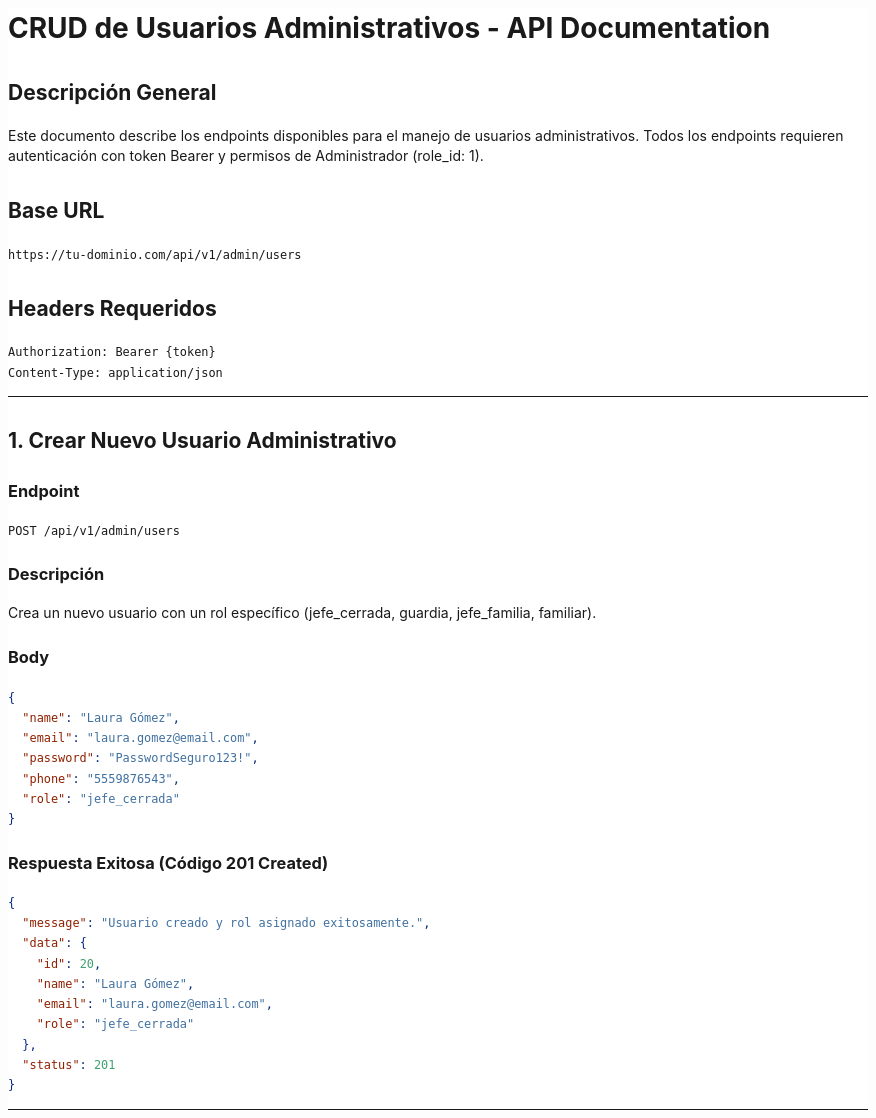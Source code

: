 # CRUD de Usuarios Administrativos - API Documentation

## Descripción General
Este documento describe los endpoints disponibles para el manejo de usuarios administrativos. Todos los endpoints requieren autenticación con token Bearer y permisos de Administrador (role_id: 1).

## Base URL
```
https://tu-dominio.com/api/v1/admin/users
```

## Headers Requeridos
```
Authorization: Bearer {token}
Content-Type: application/json
```

---

## 1. Crear Nuevo Usuario Administrativo

### Endpoint
```
POST /api/v1/admin/users
```

### Descripción
Crea un nuevo usuario con un rol específico (jefe_cerrada, guardia, jefe_familia, familiar).

### Body
```json
{
  "name": "Laura Gómez",
  "email": "laura.gomez@email.com",
  "password": "PasswordSeguro123!",
  "phone": "5559876543",
  "role": "jefe_cerrada"
}
```

### Respuesta Exitosa (Código 201 Created)
```json
{
  "message": "Usuario creado y rol asignado exitosamente.",
  "data": {
    "id": 20,
    "name": "Laura Gómez",
    "email": "laura.gomez@email.com",
    "role": "jefe_cerrada"
  },
  "status": 201
}
```

---